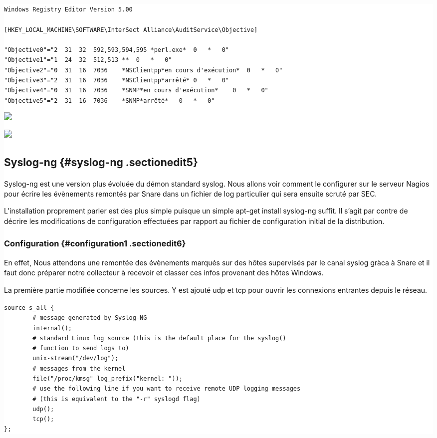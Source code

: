 ~~~~ {.code}
Windows Registry Editor Version 5.00

[HKEY_LOCAL_MACHINE\SOFTWARE\InterSect Alliance\AuditService\Objective]

"Objective0"="2  31  32  592,593,594,595 *perl.exe*  0   *   0"
"Objective1"="1  24  32  512,513 **  0   *   0"
"Objective2"="0  31  16  7036    *NSClientpp*en cours d'exécution*  0   *   0"
"Objective3"="2  31  16  7036    *NSClientpp*arrêté* 0   *   0"
"Objective4"="0  31  16  7036    *SNMP*en cours d'exécution*    0   *   0"
"Objective5"="2  31  16  7036    *SNMP*arrêté*   0   *   0"
~~~~

[![](../assets/media/snare-config.png@w=600)](../_detail/snare-config.png@id=nagios%253Asupervision-windows-passif.html "snare-config.png")

[![](../assets/media/snare-filter-edit.png@w=600)](../_detail/snare-filter-edit.png@id=nagios%253Asupervision-windows-passif.html "snare-filter-edit.png")

Syslog-ng {#syslog-ng .sectionedit5}
---------

Syslog-ng est une version plus évoluée du démon standard syslog. Nous
allons voir comment le configurer sur le serveur Nagios pour écrire les
évènements remontés par Snare dans un fichier de log particulier qui
sera ensuite scruté par SEC.

L’installation proprement parler est des plus simple puisque un simple
apt-get install syslog-ng suffit. Il s’agit par contre de décrire les
modifications de configuration effectuées par rapport au fichier de
configuration initial de la distribution.

### Configuration {#configuration1 .sectionedit6}

En effet, Nous attendons une remontée des évènements marqués sur des
hôtes supervisés par le canal syslog gràca à Snare et il faut donc
préparer notre collecteur à recevoir et classer ces infos provenant des
hôtes Windows.

La première partie modifiée concerne les sources. Y est ajouté udp et
tcp pour ouvrir les connexions entrantes depuis le réseau.

~~~~ {.code}
source s_all {
        # message generated by Syslog-NG
        internal();
        # standard Linux log source (this is the default place for the syslog()
        # function to send logs to)
        unix-stream("/dev/log");
        # messages from the kernel
        file("/proc/kmsg" log_prefix("kernel: "));
        # use the following line if you want to receive remote UDP logging messages
        # (this is equivalent to the "-r" syslogd flag)
        udp();
        tcp();
};
~~~~
